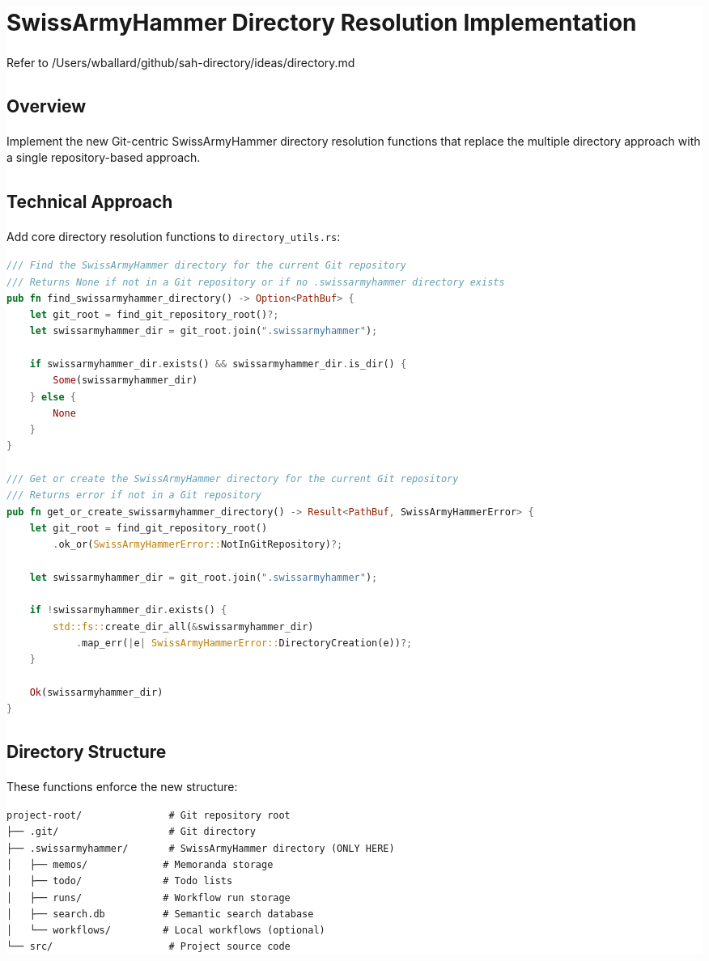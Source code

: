 # SwissArmyHammer Directory Resolution Implementation

Refer to /Users/wballard/github/sah-directory/ideas/directory.md

## Overview
Implement the new Git-centric SwissArmyHammer directory resolution functions that replace the multiple directory approach with a single repository-based approach.

## Technical Approach

Add core directory resolution functions to `directory_utils.rs`:

```rust
/// Find the SwissArmyHammer directory for the current Git repository
/// Returns None if not in a Git repository or if no .swissarmyhammer directory exists
pub fn find_swissarmyhammer_directory() -> Option<PathBuf> {
    let git_root = find_git_repository_root()?;
    let swissarmyhammer_dir = git_root.join(".swissarmyhammer");
    
    if swissarmyhammer_dir.exists() && swissarmyhammer_dir.is_dir() {
        Some(swissarmyhammer_dir)
    } else {
        None
    }
}

/// Get or create the SwissArmyHammer directory for the current Git repository
/// Returns error if not in a Git repository
pub fn get_or_create_swissarmyhammer_directory() -> Result<PathBuf, SwissArmyHammerError> {
    let git_root = find_git_repository_root()
        .ok_or(SwissArmyHammerError::NotInGitRepository)?;
    
    let swissarmyhammer_dir = git_root.join(".swissarmyhammer");
    
    if !swissarmyhammer_dir.exists() {
        std::fs::create_dir_all(&swissarmyhammer_dir)
            .map_err(|e| SwissArmyHammerError::DirectoryCreation(e))?;
    }
    
    Ok(swissarmyhammer_dir)
}
```

## Directory Structure
These functions enforce the new structure:
```
project-root/               # Git repository root
├── .git/                   # Git directory  
├── .swissarmyhammer/       # SwissArmyHammer directory (ONLY HERE)
│   ├── memos/             # Memoranda storage
│   ├── todo/              # Todo lists  
│   ├── runs/              # Workflow run storage
│   ├── search.db          # Semantic search database
│   └── workflows/         # Local workflows (optional)
└── src/                    # Project source code
```
